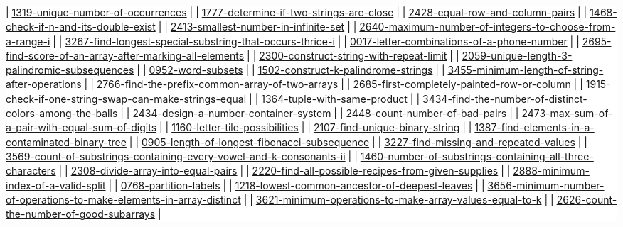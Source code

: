 | [1319-unique-number-of-occurrences](https://github.com/4-Ford204/LeetCode-Algorithm/tree/master/1319-unique-number-of-occurrences) |
| [1777-determine-if-two-strings-are-close](https://github.com/4-Ford204/LeetCode-Algorithm/tree/master/1777-determine-if-two-strings-are-close) |
| [2428-equal-row-and-column-pairs](https://github.com/4-Ford204/LeetCode-Algorithm/tree/master/2428-equal-row-and-column-pairs) |
| [1468-check-if-n-and-its-double-exist](https://github.com/4-Ford204/LeetCode-Algorithm/tree/master/1468-check-if-n-and-its-double-exist) |
| [2413-smallest-number-in-infinite-set](https://github.com/4-Ford204/LeetCode-Algorithm/tree/master/2413-smallest-number-in-infinite-set) |
| [2640-maximum-number-of-integers-to-choose-from-a-range-i](https://github.com/4-Ford204/LeetCode-Algorithm/tree/master/2640-maximum-number-of-integers-to-choose-from-a-range-i) |
| [3267-find-longest-special-substring-that-occurs-thrice-i](https://github.com/4-Ford204/LeetCode-Algorithm/tree/master/3267-find-longest-special-substring-that-occurs-thrice-i) |
| [0017-letter-combinations-of-a-phone-number](https://github.com/4-Ford204/LeetCode-Algorithm/tree/master/0017-letter-combinations-of-a-phone-number) |
| [2695-find-score-of-an-array-after-marking-all-elements](https://github.com/4-Ford204/LeetCode-Algorithm/tree/master/2695-find-score-of-an-array-after-marking-all-elements) |
| [2300-construct-string-with-repeat-limit](https://github.com/4-Ford204/LeetCode-Algorithm/tree/master/2300-construct-string-with-repeat-limit) |
| [2059-unique-length-3-palindromic-subsequences](https://github.com/4-Ford204/LeetCode-Algorithm/tree/master/2059-unique-length-3-palindromic-subsequences) |
| [0952-word-subsets](https://github.com/4-Ford204/LeetCode-Algorithm/tree/master/0952-word-subsets) |
| [1502-construct-k-palindrome-strings](https://github.com/4-Ford204/LeetCode-Algorithm/tree/master/1502-construct-k-palindrome-strings) |
| [3455-minimum-length-of-string-after-operations](https://github.com/4-Ford204/LeetCode-Algorithm/tree/master/3455-minimum-length-of-string-after-operations) |
| [2766-find-the-prefix-common-array-of-two-arrays](https://github.com/4-Ford204/LeetCode-Algorithm/tree/master/2766-find-the-prefix-common-array-of-two-arrays) |
| [2685-first-completely-painted-row-or-column](https://github.com/4-Ford204/LeetCode-Algorithm/tree/master/2685-first-completely-painted-row-or-column) |
| [1915-check-if-one-string-swap-can-make-strings-equal](https://github.com/4-Ford204/LeetCode-Algorithm/tree/master/1915-check-if-one-string-swap-can-make-strings-equal) |
| [1364-tuple-with-same-product](https://github.com/4-Ford204/LeetCode-Algorithm/tree/master/1364-tuple-with-same-product) |
| [3434-find-the-number-of-distinct-colors-among-the-balls](https://github.com/4-Ford204/LeetCode-Algorithm/tree/master/3434-find-the-number-of-distinct-colors-among-the-balls) |
| [2434-design-a-number-container-system](https://github.com/4-Ford204/LeetCode-Algorithm/tree/master/2434-design-a-number-container-system) |
| [2448-count-number-of-bad-pairs](https://github.com/4-Ford204/LeetCode-Algorithm/tree/master/2448-count-number-of-bad-pairs) |
| [2473-max-sum-of-a-pair-with-equal-sum-of-digits](https://github.com/4-Ford204/LeetCode-Algorithm/tree/master/2473-max-sum-of-a-pair-with-equal-sum-of-digits) |
| [1160-letter-tile-possibilities](https://github.com/4-Ford204/LeetCode-Algorithm/tree/master/1160-letter-tile-possibilities) |
| [2107-find-unique-binary-string](https://github.com/4-Ford204/LeetCode-Algorithm/tree/master/2107-find-unique-binary-string) |
| [1387-find-elements-in-a-contaminated-binary-tree](https://github.com/4-Ford204/LeetCode-Algorithm/tree/master/1387-find-elements-in-a-contaminated-binary-tree) |
| [0905-length-of-longest-fibonacci-subsequence](https://github.com/4-Ford204/LeetCode-Algorithm/tree/master/0905-length-of-longest-fibonacci-subsequence) |
| [3227-find-missing-and-repeated-values](https://github.com/4-Ford204/LeetCode-Algorithm/tree/master/3227-find-missing-and-repeated-values) |
| [3569-count-of-substrings-containing-every-vowel-and-k-consonants-ii](https://github.com/4-Ford204/LeetCode-Algorithm/tree/master/3569-count-of-substrings-containing-every-vowel-and-k-consonants-ii) |
| [1460-number-of-substrings-containing-all-three-characters](https://github.com/4-Ford204/LeetCode-Algorithm/tree/master/1460-number-of-substrings-containing-all-three-characters) |
| [2308-divide-array-into-equal-pairs](https://github.com/4-Ford204/LeetCode-Algorithm/tree/master/2308-divide-array-into-equal-pairs) |
| [2220-find-all-possible-recipes-from-given-supplies](https://github.com/4-Ford204/LeetCode-Algorithm/tree/master/2220-find-all-possible-recipes-from-given-supplies) |
| [2888-minimum-index-of-a-valid-split](https://github.com/4-Ford204/LeetCode-Algorithm/tree/master/2888-minimum-index-of-a-valid-split) |
| [0768-partition-labels](https://github.com/4-Ford204/LeetCode-Algorithm/tree/master/0768-partition-labels) |
| [1218-lowest-common-ancestor-of-deepest-leaves](https://github.com/4-Ford204/LeetCode-Algorithm/tree/master/1218-lowest-common-ancestor-of-deepest-leaves) |
| [3656-minimum-number-of-operations-to-make-elements-in-array-distinct](https://github.com/4-Ford204/LeetCode-Algorithm/tree/master/3656-minimum-number-of-operations-to-make-elements-in-array-distinct) |
| [3621-minimum-operations-to-make-array-values-equal-to-k](https://github.com/4-Ford204/LeetCode-Algorithm/tree/master/3621-minimum-operations-to-make-array-values-equal-to-k) |
| [2626-count-the-number-of-good-subarrays](https://github.com/4-Ford204/LeetCode-Algorithm/tree/master/2626-count-the-number-of-good-subarrays) |